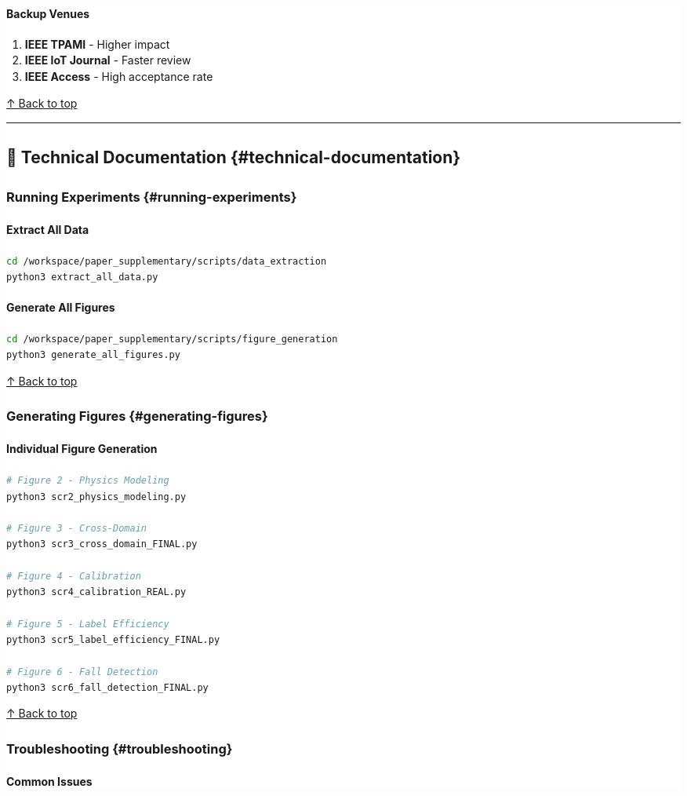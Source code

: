 #### Backup Venues
1. **IEEE TPAMI** - Higher impact
2. **IEEE IoT Journal** - Faster review
3. **IEEE Access** - High acceptance rate

[↑ Back to top](#-quick-navigation)

---

## 🔧 Technical Documentation {#technical-documentation}

### Running Experiments {#running-experiments}

#### Extract All Data
```bash
cd /workspace/paper_supplementary/scripts/data_extraction
python3 extract_all_data.py
```

#### Generate All Figures
```bash
cd /workspace/paper_supplementary/scripts/figure_generation
python3 generate_all_figures.py
```

[↑ Back to top](#-quick-navigation)

### Generating Figures {#generating-figures}

#### Individual Figure Generation
```bash
# Figure 2 - Physics Modeling
python3 scr2_physics_modeling.py

# Figure 3 - Cross-Domain
python3 scr3_cross_domain_FINAL.py

# Figure 4 - Calibration
python3 scr4_calibration_REAL.py

# Figure 5 - Label Efficiency
python3 scr5_label_efficiency_FINAL.py

# Figure 6 - Fall Detection
python3 scr6_fall_detection_FINAL.py
```

[↑ Back to top](#-quick-navigation)

### Troubleshooting {#troubleshooting}

#### Common Issues
